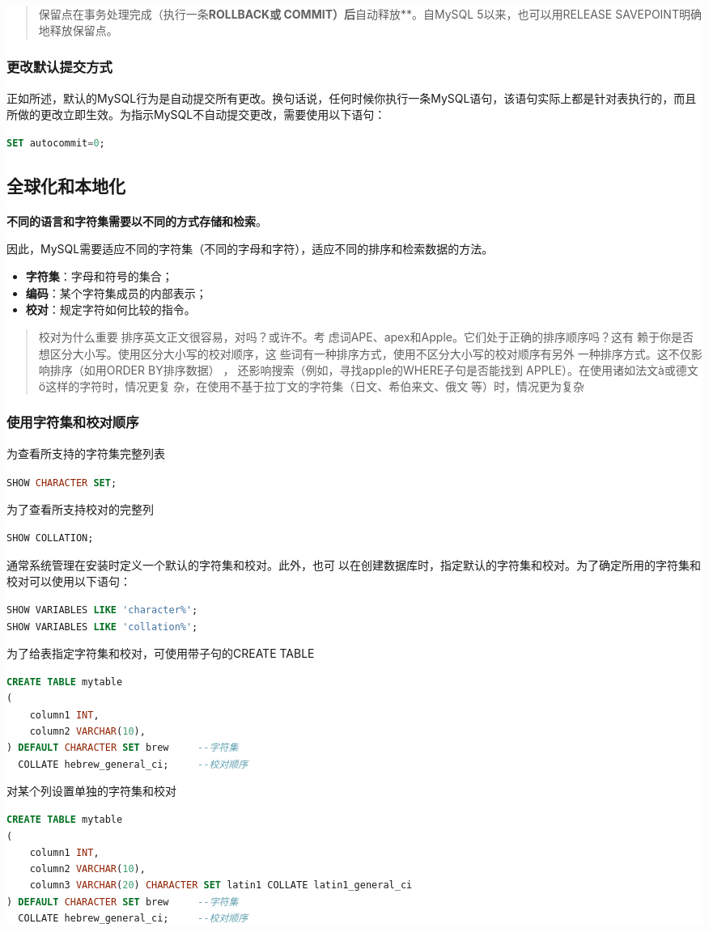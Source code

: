 > 保留点在事务处理完成（执行一条**ROLLBACK或 COMMIT）后**自动释放**。自MySQL 5以来，也可以用RELEASE SAVEPOINT明确地释放保留点。 
 
### 更改默认提交方式
正如所述，默认的MySQL行为是自动提交所有更改。换句话说，任何时候你执行一条MySQL语句，该语句实际上都是针对表执行的，而且所做的更改立即生效。为指示MySQL不自动提交更改，需要使用以下语句： 
```sql
SET autocommit=0;
```

## 全球化和本地化 
**不同的语言和字符集需要以不同的方式存储和检索**。

因此，MySQL需要适应不同的字符集（不同的字母和字符），适应不同的排序和检索数据的方法。

* **字符集**：字母和符号的集合； 
* **编码**：某个字符集成员的内部表示； 
* **校对**：规定字符如何比较的指令。 
>校对为什么重要  排序英文正文很容易，对吗？或许不。考 虑词APE、apex和Apple。它们处于正确的排序顺序吗？这有 赖于你是否想区分大小写。使用区分大小写的校对顺序，这 些词有一种排序方式，使用不区分大小写的校对顺序有另外 一种排序方式。这不仅影响排序（如用ORDER BY排序数据） ， 还影响搜索（例如，寻找apple的WHERE子句是否能找到 APPLE）。在使用诸如法文à或德文ö这样的字符时，情况更复 杂，在使用不基于拉丁文的字符集（日文、希伯来文、俄文 等）时，情况更为复杂


### 使用字符集和校对顺序 
为查看所支持的字符集完整列表
```sql
SHOW CHARACTER SET;
```
为了查看所支持校对的完整列
```sql
SHOW COLLATION;
```

通常系统管理在安装时定义一个默认的字符集和校对。此外，也可 以在创建数据库时，指定默认的字符集和校对。为了确定所用的字符集和校对可以使用以下语句： 
```sql
SHOW VARIABLES LIKE 'character%';
SHOW VARIABLES LIKE 'collation%';
```

为了给表指定字符集和校对，可使用带子句的CREATE TABLE       
```sql
CREATE TABLE mytable
(
    column1 INT,
    column2 VARCHAR(10),
) DEFAULT CHARACTER SET brew     --字符集
  COLLATE hebrew_general_ci;     --校对顺序
```

对某个列设置单独的字符集和校对
```sql
CREATE TABLE mytable
(
    column1 INT,
    column2 VARCHAR(10),
    column3 VARCHAR(20) CHARACTER SET latin1 COLLATE latin1_general_ci
) DEFAULT CHARACTER SET brew     --字符集
  COLLATE hebrew_general_ci;     --校对顺序
```
